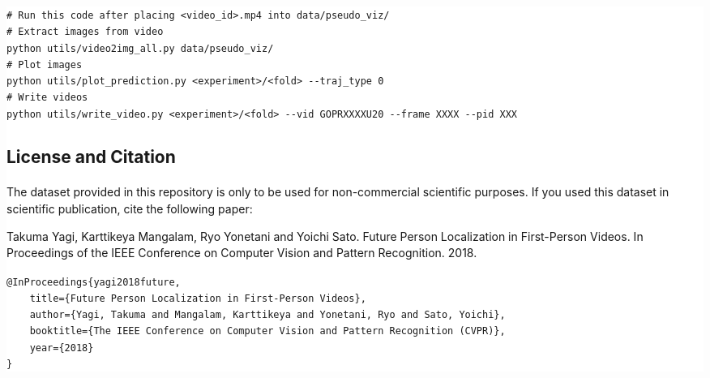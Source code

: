 ```
# Run this code after placing <video_id>.mp4 into data/pseudo_viz/
# Extract images from video
python utils/video2img_all.py data/pseudo_viz/
# Plot images
python utils/plot_prediction.py <experiment>/<fold> --traj_type 0
# Write videos
python utils/write_video.py <experiment>/<fold> --vid GOPRXXXXU20 --frame XXXX --pid XXX
```

## License and Citation
The dataset provided in this repository is only to be used for non-commercial scientific purposes. If you used this dataset in scientific publication, cite the following paper:

Takuma Yagi, Karttikeya Mangalam, Ryo Yonetani and Yoichi Sato. Future Person Localization in First-Person Videos. In Proceedings of the IEEE Conference on Computer Vision and Pattern Recognition. 2018.
```
@InProceedings{yagi2018future,
    title={Future Person Localization in First-Person Videos},
    author={Yagi, Takuma and Mangalam, Karttikeya and Yonetani, Ryo and Sato, Yoichi},
    booktitle={The IEEE Conference on Computer Vision and Pattern Recognition (CVPR)},
    year={2018}
}
```
